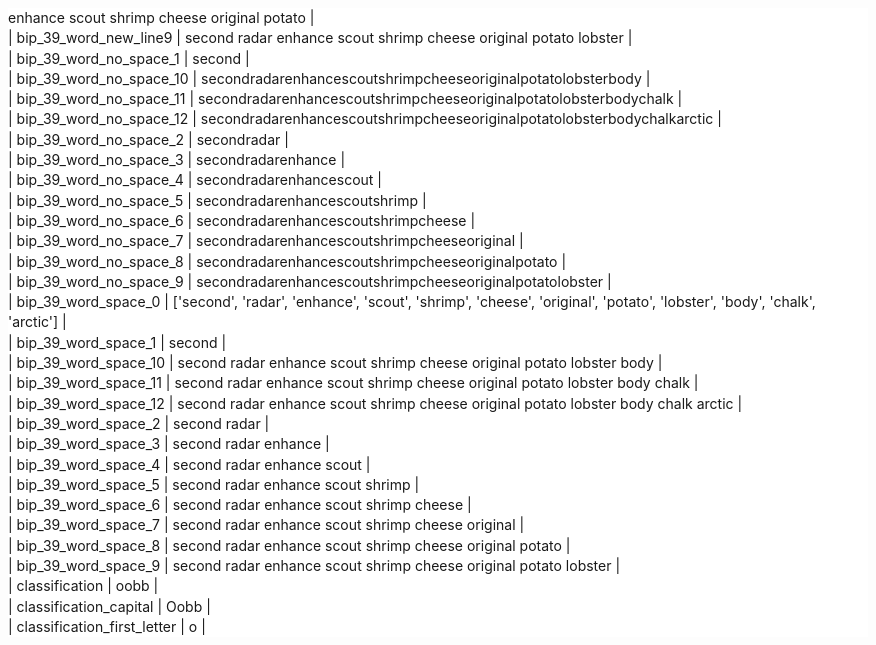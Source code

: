 enhance
scout
shrimp
cheese
original
potato |  
| bip_39_word_new_line9 | second
radar
enhance
scout
shrimp
cheese
original
potato
lobster |  
| bip_39_word_no_space_1 | second |  
| bip_39_word_no_space_10 | secondradarenhancescoutshrimpcheeseoriginalpotatolobsterbody |  
| bip_39_word_no_space_11 | secondradarenhancescoutshrimpcheeseoriginalpotatolobsterbodychalk |  
| bip_39_word_no_space_12 | secondradarenhancescoutshrimpcheeseoriginalpotatolobsterbodychalkarctic |  
| bip_39_word_no_space_2 | secondradar |  
| bip_39_word_no_space_3 | secondradarenhance |  
| bip_39_word_no_space_4 | secondradarenhancescout |  
| bip_39_word_no_space_5 | secondradarenhancescoutshrimp |  
| bip_39_word_no_space_6 | secondradarenhancescoutshrimpcheese |  
| bip_39_word_no_space_7 | secondradarenhancescoutshrimpcheeseoriginal |  
| bip_39_word_no_space_8 | secondradarenhancescoutshrimpcheeseoriginalpotato |  
| bip_39_word_no_space_9 | secondradarenhancescoutshrimpcheeseoriginalpotatolobster |  
| bip_39_word_space_0 | ['second', 'radar', 'enhance', 'scout', 'shrimp', 'cheese', 'original', 'potato', 'lobster', 'body', 'chalk', 'arctic'] |  
| bip_39_word_space_1 | second |  
| bip_39_word_space_10 | second radar enhance scout shrimp cheese original potato lobster body |  
| bip_39_word_space_11 | second radar enhance scout shrimp cheese original potato lobster body chalk |  
| bip_39_word_space_12 | second radar enhance scout shrimp cheese original potato lobster body chalk arctic |  
| bip_39_word_space_2 | second radar |  
| bip_39_word_space_3 | second radar enhance |  
| bip_39_word_space_4 | second radar enhance scout |  
| bip_39_word_space_5 | second radar enhance scout shrimp |  
| bip_39_word_space_6 | second radar enhance scout shrimp cheese |  
| bip_39_word_space_7 | second radar enhance scout shrimp cheese original |  
| bip_39_word_space_8 | second radar enhance scout shrimp cheese original potato |  
| bip_39_word_space_9 | second radar enhance scout shrimp cheese original potato lobster |  
| classification | oobb |  
| classification_capital | Oobb |  
| classification_first_letter | o |  
